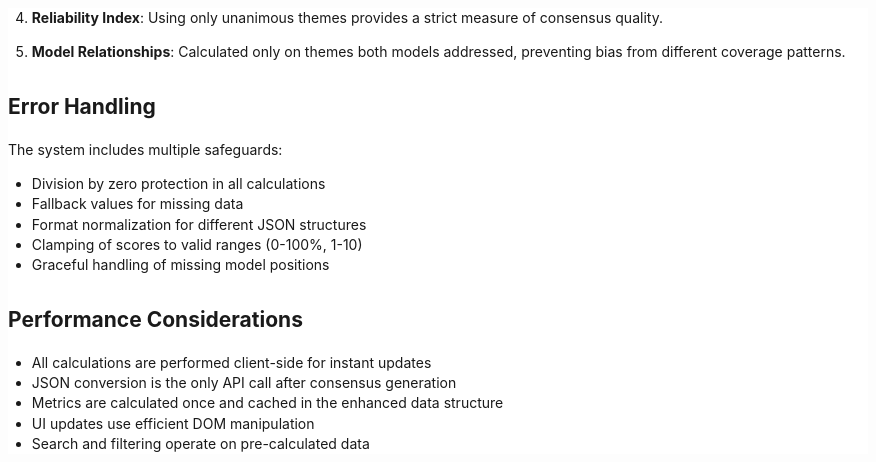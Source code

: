 4. **Reliability Index**: Using only unanimous themes provides a strict measure of consensus quality.

5. **Model Relationships**: Calculated only on themes both models addressed, preventing bias from different coverage patterns.

## Error Handling

The system includes multiple safeguards:
- Division by zero protection in all calculations
- Fallback values for missing data
- Format normalization for different JSON structures
- Clamping of scores to valid ranges (0-100%, 1-10)
- Graceful handling of missing model positions

## Performance Considerations

- All calculations are performed client-side for instant updates
- JSON conversion is the only API call after consensus generation
- Metrics are calculated once and cached in the enhanced data structure
- UI updates use efficient DOM manipulation
- Search and filtering operate on pre-calculated data